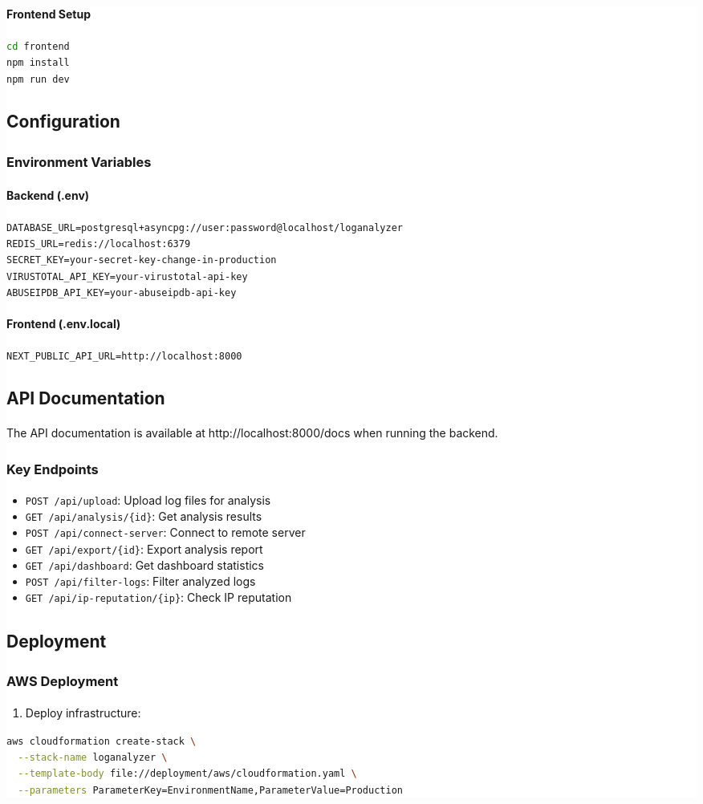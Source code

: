 #### Frontend Setup
```bash
cd frontend
npm install
npm run dev
```

## Configuration

### Environment Variables

#### Backend (.env)
```env
DATABASE_URL=postgresql+asyncpg://user:password@localhost/loganalyzer
REDIS_URL=redis://localhost:6379
SECRET_KEY=your-secret-key-change-in-production
VIRUSTOTAL_API_KEY=your-virustotal-api-key
ABUSEIPDB_API_KEY=your-abuseipdb-api-key
```

#### Frontend (.env.local)
```env
NEXT_PUBLIC_API_URL=http://localhost:8000
```

## API Documentation

The API documentation is available at http://localhost:8000/docs when running the backend.

### Key Endpoints

- `POST /api/upload`: Upload log files for analysis
- `GET /api/analysis/{id}`: Get analysis results
- `POST /api/connect-server`: Connect to remote server
- `GET /api/export/{id}`: Export analysis report
- `GET /api/dashboard`: Get dashboard statistics
- `POST /api/filter-logs`: Filter analyzed logs
- `GET /api/ip-reputation/{ip}`: Check IP reputation

## Deployment

### AWS Deployment

1. Deploy infrastructure:
```bash
aws cloudformation create-stack \
  --stack-name loganalyzer \
  --template-body file://deployment/aws/cloudformation.yaml \
  --parameters ParameterKey=EnvironmentName,ParameterValue=Production
```
